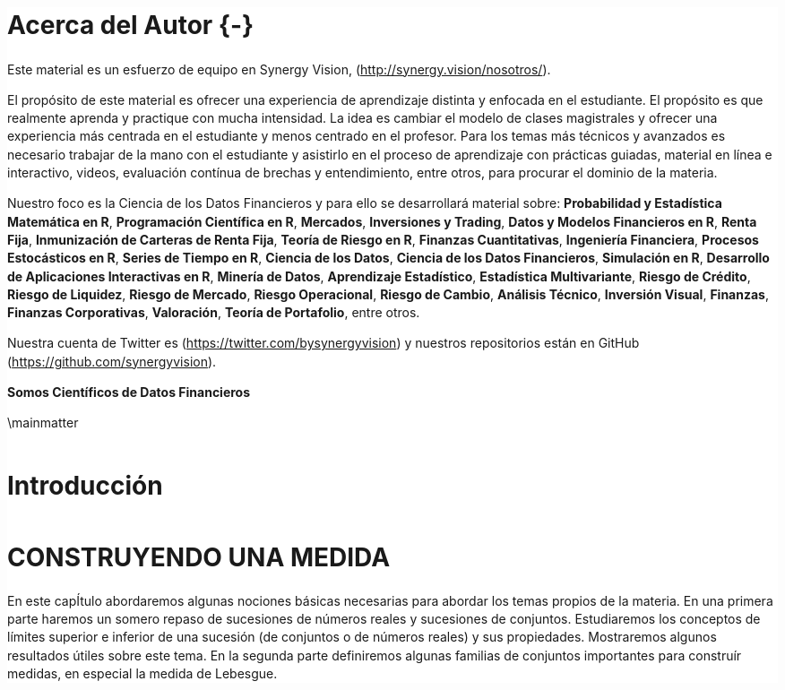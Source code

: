 








# Acerca del Autor {-}

Este material es un esfuerzo de equipo en Synergy Vision, (<http://synergy.vision/nosotros/>).		 

El propósito de este material es ofrecer una experiencia de aprendizaje distinta y enfocada en el estudiante. El propósito es que realmente aprenda y practique con mucha intensidad. La idea es cambiar el modelo de clases magistrales y ofrecer una experiencia más centrada en el estudiante y menos centrado en el profesor. Para los temas más técnicos y avanzados es necesario trabajar de la mano con el estudiante y asistirlo en el proceso de aprendizaje con prácticas guiadas, material en línea e interactivo, videos, evaluación contínua de brechas y entendimiento, entre otros, para procurar el dominio de la materia.
  		  
Nuestro foco es la Ciencia de los Datos Financieros y para ello se desarrollará material sobre: **Probabilidad y Estadística Matemática en R**, **Programación Científica en R**, **Mercados**, **Inversiones y Trading**, **Datos y Modelos Financieros en R**, **Renta Fija**, **Inmunización de Carteras de Renta Fija**, **Teoría de Riesgo en R**, **Finanzas Cuantitativas**, **Ingeniería Financiera**, **Procesos Estocásticos en R**, **Series de Tiempo en R**, **Ciencia de los Datos**, **Ciencia de los Datos Financieros**, **Simulación en R**, **Desarrollo de Aplicaciones Interactivas en R**, **Minería de Datos**, **Aprendizaje Estadístico**, **Estadística Multivariante**, **Riesgo de Crédito**, **Riesgo de Liquidez**, **Riesgo de Mercado**, **Riesgo Operacional**, **Riesgo de Cambio**, **Análisis Técnico**, **Inversión Visual**, **Finanzas**, **Finanzas Corporativas**, **Valoración**, **Teoría de Portafolio**, entre otros.

Nuestra cuenta de Twitter es (https://twitter.com/bysynergyvision) y nuestros repositorios están en GitHub (https://github.com/synergyvision).
  		  
 **Somos Científicos de Datos Financieros**



\mainmatter

# Introducción 






# CONSTRUYENDO UNA MEDIDA

En este capÍtulo abordaremos algunas nociones básicas necesarias para abordar los temas propios de la materia.
En una primera parte haremos un somero repaso de sucesiones de números reales y sucesiones de conjuntos. Estudiaremos los conceptos de límites superior e inferior de una sucesión (de conjuntos o de números reales) y sus propiedades. Mostraremos algunos resultados útiles sobre este tema. En la segunda parte definiremos algunas familias de conjuntos importantes para construír medidas, en especial la medida de Lebesgue. 
